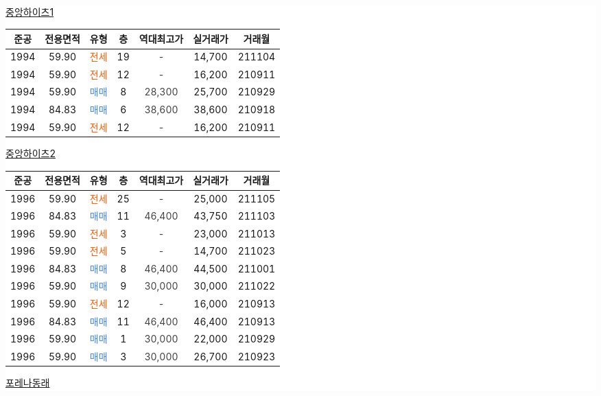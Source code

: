 
<script async src="//pagead2.googlesyndication.com/pagead/js/adsbygoogle.js"></script>

<ins class="adsbygoogle"
     style="display:block"
     data-ad-client="ca-pub-2446590836940007"
     data-ad-slot="1659523306"
     data-ad-format="auto"
     data-full-width-responsive="true"></ins>
<script>
(adsbygoogle = window.adsbygoogle || []).push({});
</script>


[중앙하이츠1](https://search.naver.com/search.naver?query=%EB%B6%80%EC%82%B0%EA%B4%91%EC%97%AD%EC%8B%9C+%EB%8F%99%EB%9E%98%EA%B5%AC+%EB%82%99%EB%AF%BC%EB%8F%99+%EC%A4%91%EC%95%99%ED%95%98%EC%9D%B4%EC%B8%A01)

|준공|전용면적|유형|층|역대최고가|실거래가|거래월|
|:---:|:---:|:---:|:---:|:---:|:---:|:---:|
|1994|59.90|<span style="color:#ff5a00">전세</span>|19|<span style="color:#444444">-</span>|14,700|211104|
|1994|59.90|<span style="color:#ff5a00">전세</span>|12|<span style="color:#444444">-</span>|16,200|210911|
|1994|59.90|<span style="color:#4285f3">매매</span>|8|<span style="color:#444444">28,300</span>|25,700|210929|
|1994|84.83|<span style="color:#4285f3">매매</span>|6|<span style="color:#444444">38,600</span>|38,600|210918|
|1994|59.90|<span style="color:#ff5a00">전세</span>|12|<span style="color:#444444">-</span>|16,200|210911|

[중앙하이츠2](https://search.naver.com/search.naver?query=%EB%B6%80%EC%82%B0%EA%B4%91%EC%97%AD%EC%8B%9C+%EB%8F%99%EB%9E%98%EA%B5%AC+%EB%82%99%EB%AF%BC%EB%8F%99+%EC%A4%91%EC%95%99%ED%95%98%EC%9D%B4%EC%B8%A02)

|준공|전용면적|유형|층|역대최고가|실거래가|거래월|
|:---:|:---:|:---:|:---:|:---:|:---:|:---:|
|1996|59.90|<span style="color:#ff5a00">전세</span>|25|<span style="color:#444444">-</span>|25,000|211105|
|1996|84.83|<span style="color:#4285f3">매매</span>|11|<span style="color:#444444">46,400</span>|43,750|211103|
|1996|59.90|<span style="color:#ff5a00">전세</span>|3|<span style="color:#444444">-</span>|23,000|211013|
|1996|59.90|<span style="color:#ff5a00">전세</span>|5|<span style="color:#444444">-</span>|14,700|211023|
|1996|84.83|<span style="color:#4285f3">매매</span>|8|<span style="color:#444444">46,400</span>|44,500|211001|
|1996|59.90|<span style="color:#4285f3">매매</span>|9|<span style="color:#444444">30,000</span>|30,000|211022|
|1996|59.90|<span style="color:#ff5a00">전세</span>|12|<span style="color:#444444">-</span>|16,000|210913|
|1996|84.83|<span style="color:#4285f3">매매</span>|11|<span style="color:#444444">46,400</span>|46,400|210913|
|1996|59.90|<span style="color:#4285f3">매매</span>|1|<span style="color:#444444">30,000</span>|22,000|210929|
|1996|59.90|<span style="color:#4285f3">매매</span>|3|<span style="color:#444444">30,000</span>|26,700|210923|

[포레나동래](https://search.naver.com/search.naver?query=%EB%B6%80%EC%82%B0%EA%B4%91%EC%97%AD%EC%8B%9C+%EB%8F%99%EB%9E%98%EA%B5%AC+%EB%82%99%EB%AF%BC%EB%8F%99+%ED%8F%AC%EB%A0%88%EB%82%98%EB%8F%99%EB%9E%98)
